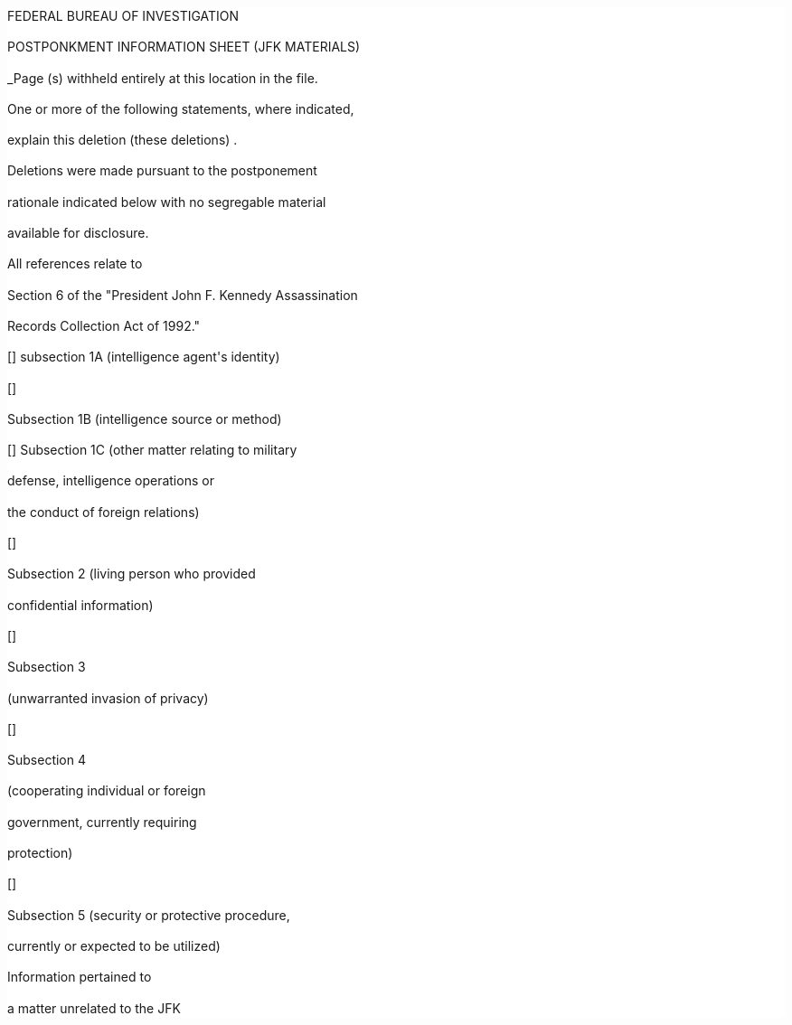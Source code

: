 FEDERAL BUREAU OF INVESTIGATION

POSTPONKMENT INFORMATION SHEET (JFK MATERIALS)

_Page (s) withheld entirely at this location in the file.

One or more of the following statements, where indicated,

explain this deletion (these deletions) .

Deletions were made pursuant to the postponement

rationale indicated below with no segregable material

available for disclosure.

All references relate to

Section 6 of the "President John F. Kennedy Assassination

Records Collection Act of 1992."

[] subsection 1A (intelligence agent's identity)

[]

Subsection 1B (intelligence source or method)

[] Subsection 1C (other matter relating to military

defense, intelligence operations or

the conduct of foreign relations)

[]

Subsection 2 (living person who provided

confidential information)

[]

Subsection 3

(unwarranted invasion of privacy)

[]

Subsection 4

(cooperating individual or foreign

government, currently requiring

protection)

[]

Subsection 5 (security or protective procedure,

currently or expected to be utilized)

Information pertained to

a matter unrelated to the JFK
